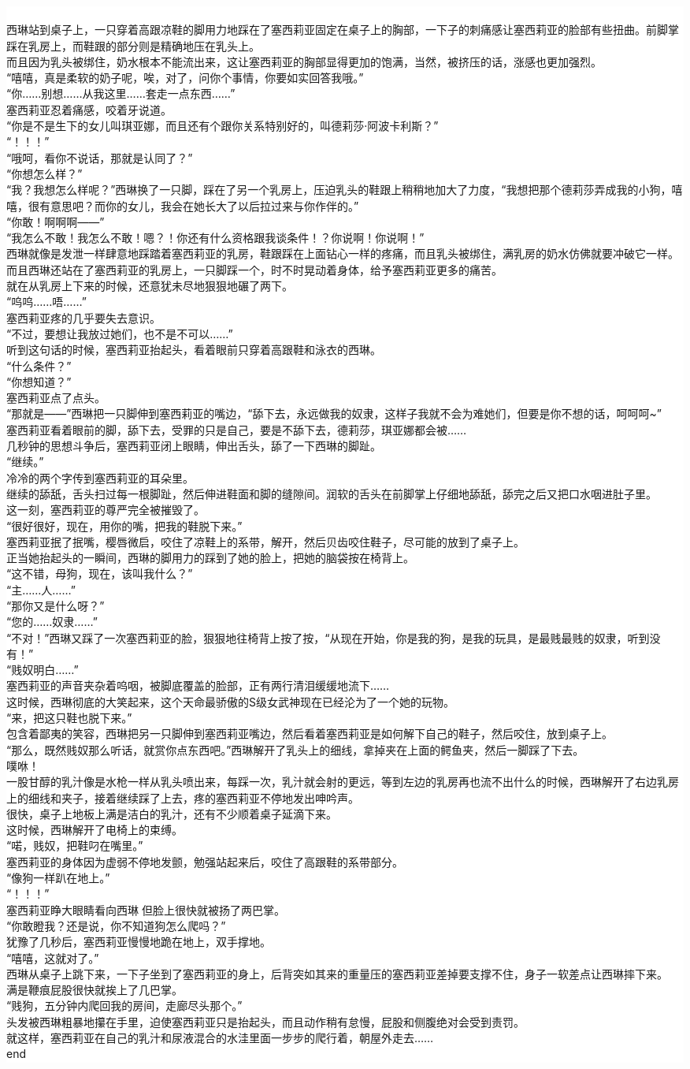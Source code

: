 <br>西琳站到桌子上，一只穿着高跟凉鞋的脚用力地踩在了塞西莉亚固定在桌子上的胸部，一下子的刺痛感让塞西莉亚的脸部有些扭曲。前脚掌踩在乳房上，而鞋跟的部分则是精确地压在乳头上。<br>而且因为乳头被绑住，奶水根本不能流出来，这让塞西莉亚的胸部显得更加的饱满，当然，被挤压的话，涨感也更加强烈。<br>“嘻嘻，真是柔软的奶子呢，唉，对了，问你个事情，你要如实回答我哦。”<br>“你……别想……从我这里……套走一点东西……”<br>塞西莉亚忍着痛感，咬着牙说道。<br>“你是不是生下的女儿叫琪亚娜，而且还有个跟你关系特别好的，叫德莉莎·阿波卡利斯？”<br>“！！！”<br>“哦呵，看你不说话，那就是认同了？”<br>“你想怎么样？”<br>“我？我想怎么样呢？”西琳换了一只脚，踩在了另一个乳房上，压迫乳头的鞋跟上稍稍地加大了力度，“我想把那个德莉莎弄成我的小狗，嘻嘻，很有意思吧？而你的女儿，我会在她长大了以后拉过来与你作伴的。”<br>“你敢！啊啊啊——”<br>“我怎么不敢！我怎么不敢！嗯？！你还有什么资格跟我谈条件！？你说啊！你说啊！”<br>西琳就像是发泄一样肆意地踩踏着塞西莉亚的乳房，鞋跟踩在上面钻心一样的疼痛，而且乳头被绑住，满乳房的奶水仿佛就要冲破它一样。而且西琳还站在了塞西莉亚的乳房上，一只脚踩一个，时不时晃动着身体，给予塞西莉亚更多的痛苦。<br>就在从乳房上下来的时候，还意犹未尽地狠狠地碾了两下。<br>“呜呜……唔……”<br>塞西莉亚疼的几乎要失去意识。<br>“不过，要想让我放过她们，也不是不可以……”<br>听到这句话的时候，塞西莉亚抬起头，看着眼前只穿着高跟鞋和泳衣的西琳。<br>“什么条件？”<br>“你想知道？”<br>塞西莉亚点了点头。<br>“那就是——”西琳把一只脚伸到塞西莉亚的嘴边，“舔下去，永远做我的奴隶，这样子我就不会为难她们，但要是你不想的话，呵呵呵\~”<br>塞西莉亚看着眼前的脚，舔下去，受罪的只是自己，要是不舔下去，德莉莎，琪亚娜都会被……<br>几秒钟的思想斗争后，塞西莉亚闭上眼睛，伸出舌头，舔了一下西琳的脚趾。<br>“继续。”<br>冷冷的两个字传到塞西莉亚的耳朵里。<br>继续的舔舐，舌头扫过每一根脚趾，然后伸进鞋面和脚的缝隙间。润软的舌头在前脚掌上仔细地舔舐，舔完之后又把口水咽进肚子里。<br>这一刻，塞西莉亚的尊严完全被摧毁了。<br>“很好很好，现在，用你的嘴，把我的鞋脱下来。”<br>塞西莉亚抿了抿嘴，樱唇微启，咬住了凉鞋上的系带，解开，然后贝齿咬住鞋子，尽可能的放到了桌子上。<br>正当她抬起头的一瞬间，西琳的脚用力的踩到了她的脸上，把她的脑袋按在椅背上。<br>“这不错，母狗，现在，该叫我什么？”<br>“主……人……”<br>“那你又是什么呀？”<br>“您的……奴隶……”<br>“不对！”西琳又踩了一次塞西莉亚的脸，狠狠地往椅背上按了按，“从现在开始，你是我的狗，是我的玩具，是最贱最贱的奴隶，听到没有！”<br>“贱奴明白……”<br>塞西莉亚的声音夹杂着呜咽，被脚底覆盖的脸部，正有两行清泪缓缓地流下……<br>这时候，西琳彻底的大笑起来，这个天命最骄傲的S级女武神现在已经沦为了一个她的玩物。<br>“来，把这只鞋也脱下来。”<br>包含着鄙夷的笑容，西琳把另一只脚伸到塞西莉亚嘴边，然后看着塞西莉亚是如何解下自己的鞋子，然后咬住，放到桌子上。<br>“那么，既然贱奴那么听话，就赏你点东西吧。”西琳解开了乳头上的细线，拿掉夹在上面的鳄鱼夹，然后一脚踩了下去。<br>噗咻！<br>一股甘醇的乳汁像是水枪一样从乳头喷出来，每踩一次，乳汁就会射的更远，等到左边的乳房再也流不出什么的时候，西琳解开了右边乳房上的细线和夹子，接着继续踩了上去，疼的塞西莉亚不停地发出呻吟声。<br>很快，桌子上地板上满是洁白的乳汁，还有不少顺着桌子延滴下来。<br>这时候，西琳解开了电椅上的束缚。<br>“喏，贱奴，把鞋叼在嘴里。”<br>塞西莉亚的身体因为虚弱不停地发颤，勉强站起来后，咬住了高跟鞋的系带部分。<br>“像狗一样趴在地上。”<br>“！！！”<br>塞西莉亚睁大眼睛看向西琳 但脸上很快就被扬了两巴掌。<br>“你敢瞪我？还是说，你不知道狗怎么爬吗？”<br>犹豫了几秒后，塞西莉亚慢慢地跪在地上，双手撑地。<br>“嘻嘻，这就对了。”<br>西琳从桌子上跳下来，一下子坐到了塞西莉亚的身上，后背突如其来的重量压的塞西莉亚差掉要支撑不住，身子一软差点让西琳摔下来。<br>满是鞭痕屁股很快就挨上了几巴掌。<br>“贱狗，五分钟内爬回我的房间，走廊尽头那个。”<br>头发被西琳粗暴地攥在手里，迫使塞西莉亚只是抬起头，而且动作稍有怠慢，屁股和侧腹绝对会受到责罚。<br>就这样，塞西莉亚在自己的乳汁和尿液混合的水洼里面一步步的爬行着，朝屋外走去……<br>end